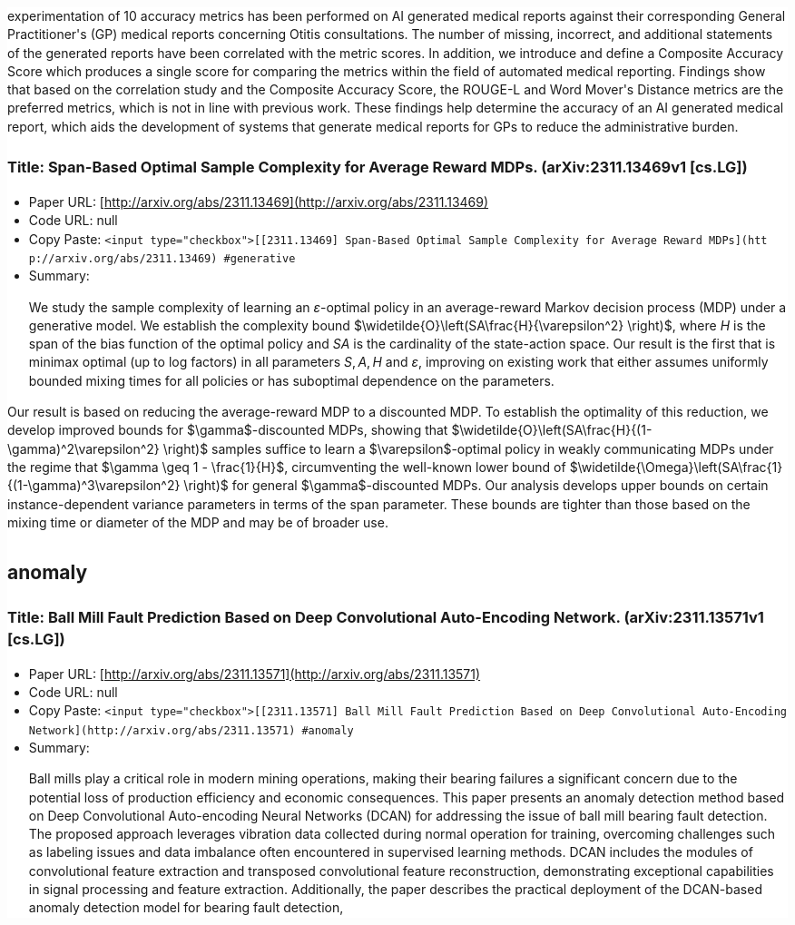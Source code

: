 experimentation of 10 accuracy metrics has been performed on AI generated
medical reports against their corresponding General Practitioner's (GP) medical
reports concerning Otitis consultations. The number of missing, incorrect, and
additional statements of the generated reports have been correlated with the
metric scores. In addition, we introduce and define a Composite Accuracy Score
which produces a single score for comparing the metrics within the field of
automated medical reporting. Findings show that based on the correlation study
and the Composite Accuracy Score, the ROUGE-L and Word Mover's Distance metrics
are the preferred metrics, which is not in line with previous work. These
findings help determine the accuracy of an AI generated medical report, which
aids the development of systems that generate medical reports for GPs to reduce
the administrative burden.
</p>

### Title: Span-Based Optimal Sample Complexity for Average Reward MDPs. (arXiv:2311.13469v1 [cs.LG])
* Paper URL: [http://arxiv.org/abs/2311.13469](http://arxiv.org/abs/2311.13469)
* Code URL: null
* Copy Paste: `<input type="checkbox">[[2311.13469] Span-Based Optimal Sample Complexity for Average Reward MDPs](http://arxiv.org/abs/2311.13469) #generative`
* Summary: <p>We study the sample complexity of learning an $\varepsilon$-optimal policy in
an average-reward Markov decision process (MDP) under a generative model. We
establish the complexity bound $\widetilde{O}\left(SA\frac{H}{\varepsilon^2}
\right)$, where $H$ is the span of the bias function of the optimal policy and
$SA$ is the cardinality of the state-action space. Our result is the first that
is minimax optimal (up to log factors) in all parameters $S,A,H$ and
$\varepsilon$, improving on existing work that either assumes uniformly bounded
mixing times for all policies or has suboptimal dependence on the parameters.
</p>
<p>Our result is based on reducing the average-reward MDP to a discounted MDP.
To establish the optimality of this reduction, we develop improved bounds for
$\gamma$-discounted MDPs, showing that
$\widetilde{O}\left(SA\frac{H}{(1-\gamma)^2\varepsilon^2} \right)$ samples
suffice to learn a $\varepsilon$-optimal policy in weakly communicating MDPs
under the regime that $\gamma \geq 1 - \frac{1}{H}$, circumventing the
well-known lower bound of
$\widetilde{\Omega}\left(SA\frac{1}{(1-\gamma)^3\varepsilon^2} \right)$ for
general $\gamma$-discounted MDPs. Our analysis develops upper bounds on certain
instance-dependent variance parameters in terms of the span parameter. These
bounds are tighter than those based on the mixing time or diameter of the MDP
and may be of broader use.
</p>

## anomaly
### Title: Ball Mill Fault Prediction Based on Deep Convolutional Auto-Encoding Network. (arXiv:2311.13571v1 [cs.LG])
* Paper URL: [http://arxiv.org/abs/2311.13571](http://arxiv.org/abs/2311.13571)
* Code URL: null
* Copy Paste: `<input type="checkbox">[[2311.13571] Ball Mill Fault Prediction Based on Deep Convolutional Auto-Encoding Network](http://arxiv.org/abs/2311.13571) #anomaly`
* Summary: <p>Ball mills play a critical role in modern mining operations, making their
bearing failures a significant concern due to the potential loss of production
efficiency and economic consequences. This paper presents an anomaly detection
method based on Deep Convolutional Auto-encoding Neural Networks (DCAN) for
addressing the issue of ball mill bearing fault detection. The proposed
approach leverages vibration data collected during normal operation for
training, overcoming challenges such as labeling issues and data imbalance
often encountered in supervised learning methods. DCAN includes the modules of
convolutional feature extraction and transposed convolutional feature
reconstruction, demonstrating exceptional capabilities in signal processing and
feature extraction. Additionally, the paper describes the practical deployment
of the DCAN-based anomaly detection model for bearing fault detection,